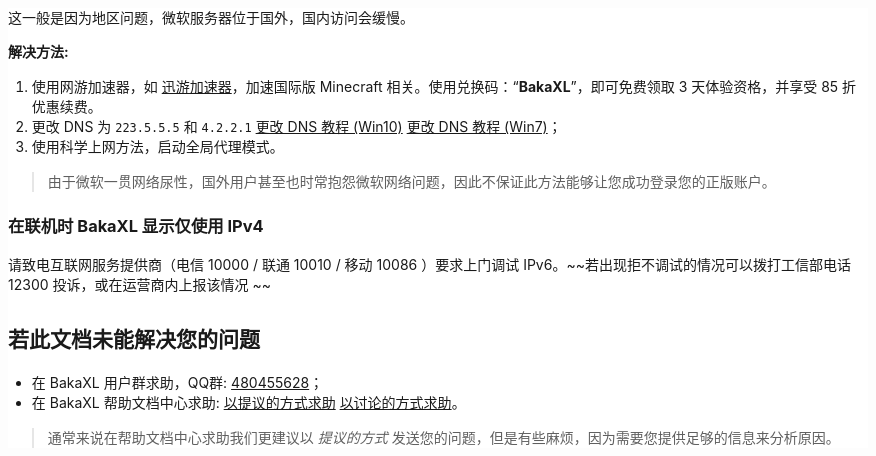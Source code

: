 这一般是因为地区问题，微软服务器位于国外，国内访问会缓慢。

**解决方法:**

1. 使用网游加速器，如 [迅游加速器](https://www.xunyou.com/)，加速国际版 Minecraft 相关。使用兑换码：“**BakaXL**”，即可免费领取 3 天体验资格，并享受 85 折优惠续费。
2. 更改 DNS 为 `223.5.5.5` 和 `4.2.2.1`       [更改 DNS 教程 (Win10)](https://jingyan.baidu.com/article/495ba841ff105d79b20ede24.html)  [更改 DNS 教程 (Win7)](https://jingyan.baidu.com/article/cb5d61053c1fd6415c2fe09e.html)；
3. 使用科学上网方法，启动全局代理模式。

> 由于微软一贯网络尿性，国外用户甚至也时常抱怨微软网络问题，因此不保证此方法能够让您成功登录您的正版账户。

### 在联机时 BakaXL 显示仅使用 IPv4

请致电互联网服务提供商（电信 10000 / 联通 10010 / 移动 10086 ）要求上门调试 IPv6。~~若出现拒不调试的情况可以拨打工信部电话 12300 投诉，或在运营商内上报该情况 ~~

## 若此文档未能解决您的问题

- 在 BakaXL 用户群求助，QQ群: [480455628](https://jq.qq.com/?_wv=1027&k=3WQFYmP1)；
- 在 BakaXL 帮助文档中心求助: [以提议的方式求助](https://github.com/BakaXL-Support/BakaXL-QA-docs/issues/new/choose) [以讨论的方式求助](https://github.com/BakaXL-Support/BakaXL-QA-docs/discussions)。

> 通常来说在帮助文档中心求助我们更建议以 *提议的方式* 发送您的问题，但是有些麻烦，因为需要您提供足够的信息来分析原因。
